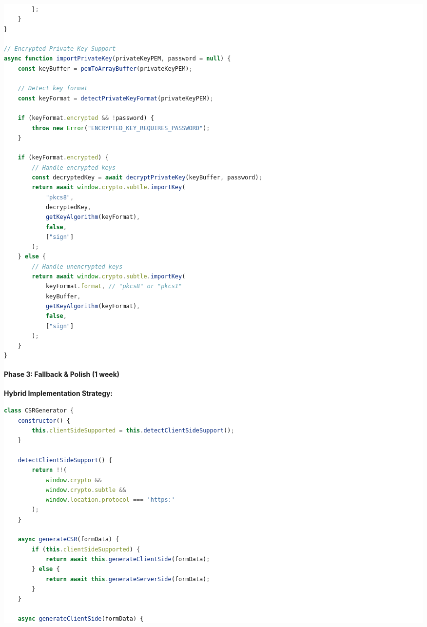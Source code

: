 ```javascript
        };
    }
}

// Encrypted Private Key Support
async function importPrivateKey(privateKeyPEM, password = null) {
    const keyBuffer = pemToArrayBuffer(privateKeyPEM);
    
    // Detect key format
    const keyFormat = detectPrivateKeyFormat(privateKeyPEM);
    
    if (keyFormat.encrypted && !password) {
        throw new Error("ENCRYPTED_KEY_REQUIRES_PASSWORD");
    }
    
    if (keyFormat.encrypted) {
        // Handle encrypted keys
        const decryptedKey = await decryptPrivateKey(keyBuffer, password);
        return await window.crypto.subtle.importKey(
            "pkcs8",
            decryptedKey,
            getKeyAlgorithm(keyFormat),
            false,
            ["sign"]
        );
    } else {
        // Handle unencrypted keys
        return await window.crypto.subtle.importKey(
            keyFormat.format, // "pkcs8" or "pkcs1"
            keyBuffer,
            getKeyAlgorithm(keyFormat),
            false,
            ["sign"]
        );
    }
}
```

#### **Phase 3: Fallback & Polish (1 week)**

**Hybrid Implementation Strategy:**
```javascript
class CSRGenerator {
    constructor() {
        this.clientSideSupported = this.detectClientSideSupport();
    }
    
    detectClientSideSupport() {
        return !!(
            window.crypto && 
            window.crypto.subtle && 
            window.location.protocol === 'https:'
        );
    }
    
    async generateCSR(formData) {
        if (this.clientSideSupported) {
            return await this.generateClientSide(formData);
        } else {
            return await this.generateServerSide(formData);
        }
    }
    
    async generateClientSide(formData) {
```